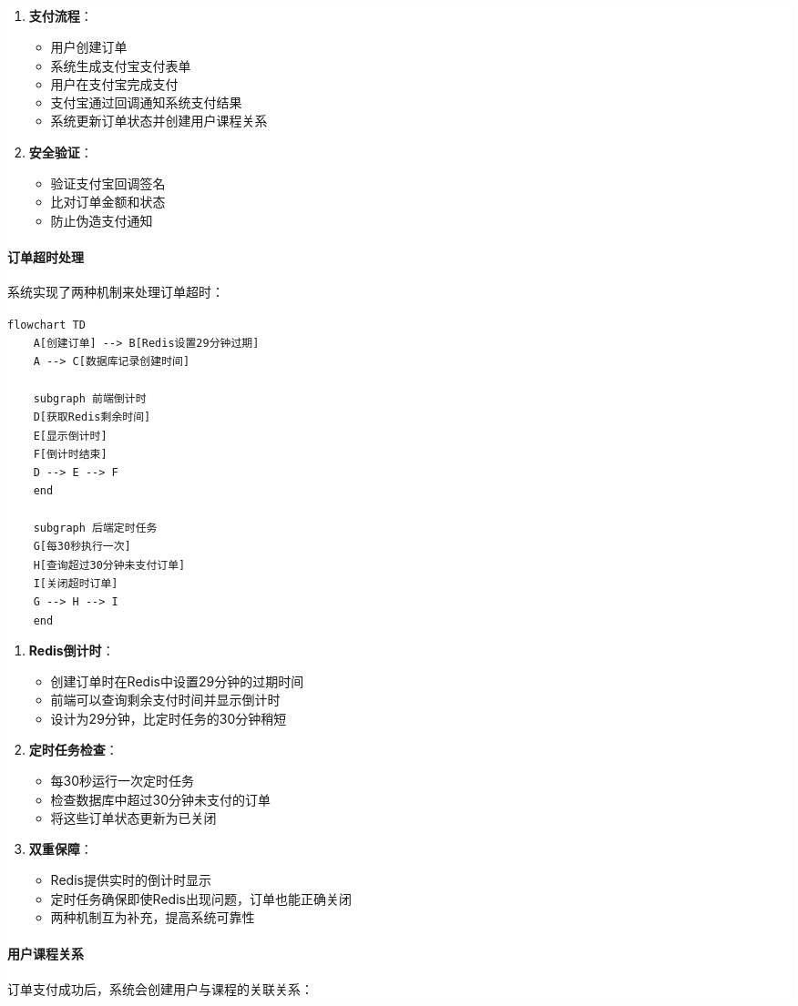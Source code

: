 1. **支付流程**：
   - 用户创建订单
   - 系统生成支付宝支付表单
   - 用户在支付宝完成支付
   - 支付宝通过回调通知系统支付结果
   - 系统更新订单状态并创建用户课程关系

2. **安全验证**：
   - 验证支付宝回调签名
   - 比对订单金额和状态
   - 防止伪造支付通知

#### 订单超时处理

系统实现了两种机制来处理订单超时：

```mermaid
flowchart TD
    A[创建订单] --> B[Redis设置29分钟过期]
    A --> C[数据库记录创建时间]

    subgraph 前端倒计时
    D[获取Redis剩余时间]
    E[显示倒计时]
    F[倒计时结束]
    D --> E --> F
    end

    subgraph 后端定时任务
    G[每30秒执行一次]
    H[查询超过30分钟未支付订单]
    I[关闭超时订单]
    G --> H --> I
    end
```

1. **Redis倒计时**：
   - 创建订单时在Redis中设置29分钟的过期时间
   - 前端可以查询剩余支付时间并显示倒计时
   - 设计为29分钟，比定时任务的30分钟稍短

2. **定时任务检查**：
   - 每30秒运行一次定时任务
   - 检查数据库中超过30分钟未支付的订单
   - 将这些订单状态更新为已关闭

3. **双重保障**：
   - Redis提供实时的倒计时显示
   - 定时任务确保即使Redis出现问题，订单也能正确关闭
   - 两种机制互为补充，提高系统可靠性

#### 用户课程关系

订单支付成功后，系统会创建用户与课程的关联关系：
